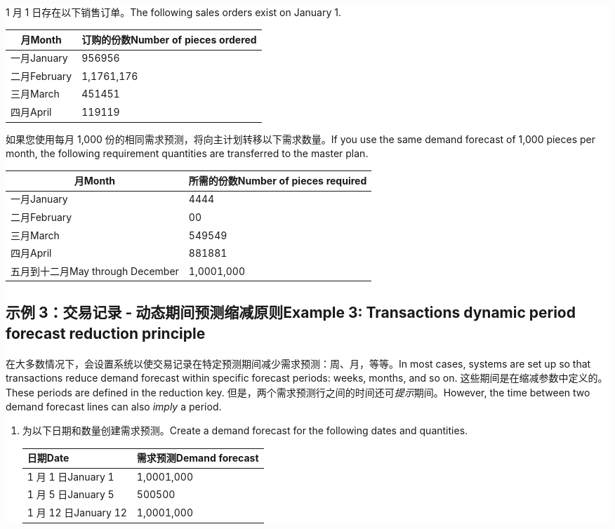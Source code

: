 <span data-ttu-id="59616-147">1 月 1 日存在以下销售订单。</span><span class="sxs-lookup"><span data-stu-id="59616-147">The following sales orders exist on January 1.</span></span>

| <span data-ttu-id="59616-148">月</span><span class="sxs-lookup"><span data-stu-id="59616-148">Month</span></span>    | <span data-ttu-id="59616-149">订购的份数</span><span class="sxs-lookup"><span data-stu-id="59616-149">Number of pieces ordered</span></span> |
|----------|--------------------------|
| <span data-ttu-id="59616-150">一月</span><span class="sxs-lookup"><span data-stu-id="59616-150">January</span></span>  | <span data-ttu-id="59616-151">956</span><span class="sxs-lookup"><span data-stu-id="59616-151">956</span></span>                      |
| <span data-ttu-id="59616-152">二月</span><span class="sxs-lookup"><span data-stu-id="59616-152">February</span></span> | <span data-ttu-id="59616-153">1,176</span><span class="sxs-lookup"><span data-stu-id="59616-153">1,176</span></span>                    |
| <span data-ttu-id="59616-154">三月</span><span class="sxs-lookup"><span data-stu-id="59616-154">March</span></span>    | <span data-ttu-id="59616-155">451</span><span class="sxs-lookup"><span data-stu-id="59616-155">451</span></span>                      |
| <span data-ttu-id="59616-156">四月</span><span class="sxs-lookup"><span data-stu-id="59616-156">April</span></span>    | <span data-ttu-id="59616-157">119</span><span class="sxs-lookup"><span data-stu-id="59616-157">119</span></span>                      |

<span data-ttu-id="59616-158">如果您使用每月 1,000 份的相同需求预测，将向主计划转移以下需求数量。</span><span class="sxs-lookup"><span data-stu-id="59616-158">If you use the same demand forecast of 1,000 pieces per month, the following requirement quantities are transferred to the master plan.</span></span>

| <span data-ttu-id="59616-159">月</span><span class="sxs-lookup"><span data-stu-id="59616-159">Month</span></span>                | <span data-ttu-id="59616-160">所需的份数</span><span class="sxs-lookup"><span data-stu-id="59616-160">Number of pieces required</span></span> |
|----------------------|---------------------------|
| <span data-ttu-id="59616-161">一月</span><span class="sxs-lookup"><span data-stu-id="59616-161">January</span></span>              | <span data-ttu-id="59616-162">44</span><span class="sxs-lookup"><span data-stu-id="59616-162">44</span></span>                        |
| <span data-ttu-id="59616-163">二月</span><span class="sxs-lookup"><span data-stu-id="59616-163">February</span></span>             | <span data-ttu-id="59616-164">0</span><span class="sxs-lookup"><span data-stu-id="59616-164">0</span></span>                         |
| <span data-ttu-id="59616-165">三月</span><span class="sxs-lookup"><span data-stu-id="59616-165">March</span></span>                | <span data-ttu-id="59616-166">549</span><span class="sxs-lookup"><span data-stu-id="59616-166">549</span></span>                       |
| <span data-ttu-id="59616-167">四月</span><span class="sxs-lookup"><span data-stu-id="59616-167">April</span></span>                | <span data-ttu-id="59616-168">881</span><span class="sxs-lookup"><span data-stu-id="59616-168">881</span></span>                       |
| <span data-ttu-id="59616-169">五月到十二月</span><span class="sxs-lookup"><span data-stu-id="59616-169">May through December</span></span> | <span data-ttu-id="59616-170">1,000</span><span class="sxs-lookup"><span data-stu-id="59616-170">1,000</span></span>                     |

## <a name="example-3-transactions--dynamic-period-forecast-reduction-principle"></a><span data-ttu-id="59616-171">示例 3：交易记录 - 动态期间预测缩减原则</span><span class="sxs-lookup"><span data-stu-id="59616-171">Example 3: Transactions  dynamic period forecast reduction principle</span></span>
<span data-ttu-id="59616-172">在大多数情况下，会设置系统以使交易记录在特定预测期间减少需求预测：周、月，等等。</span><span class="sxs-lookup"><span data-stu-id="59616-172">In most cases, systems are set up so that transactions reduce demand forecast within specific forecast periods: weeks, months, and so on.</span></span> <span data-ttu-id="59616-173">这些期间是在缩减参数中定义的。</span><span class="sxs-lookup"><span data-stu-id="59616-173">These periods are defined in the reduction key.</span></span> <span data-ttu-id="59616-174">但是，两个需求预测行之间的时间还可*提示*期间。</span><span class="sxs-lookup"><span data-stu-id="59616-174">However, the time between two demand forecast lines can also *imply* a period.</span></span>

1. <span data-ttu-id="59616-175">为以下日期和数量创建需求预测。</span><span class="sxs-lookup"><span data-stu-id="59616-175">Create a demand forecast for the following dates and quantities.</span></span>

   | <span data-ttu-id="59616-176">日期</span><span class="sxs-lookup"><span data-stu-id="59616-176">Date</span></span>       | <span data-ttu-id="59616-177">需求预测</span><span class="sxs-lookup"><span data-stu-id="59616-177">Demand forecast</span></span> |
   |------------|-----------------|
   | <span data-ttu-id="59616-178">1 月 1 日</span><span class="sxs-lookup"><span data-stu-id="59616-178">January 1</span></span>  | <span data-ttu-id="59616-179">1,000</span><span class="sxs-lookup"><span data-stu-id="59616-179">1,000</span></span>           |
   | <span data-ttu-id="59616-180">1 月 5 日</span><span class="sxs-lookup"><span data-stu-id="59616-180">January 5</span></span>  | <span data-ttu-id="59616-181">500</span><span class="sxs-lookup"><span data-stu-id="59616-181">500</span></span>             |
   | <span data-ttu-id="59616-182">1 月 12 日</span><span class="sxs-lookup"><span data-stu-id="59616-182">January 12</span></span> | <span data-ttu-id="59616-183">1,000</span><span class="sxs-lookup"><span data-stu-id="59616-183">1,000</span></span>           |
